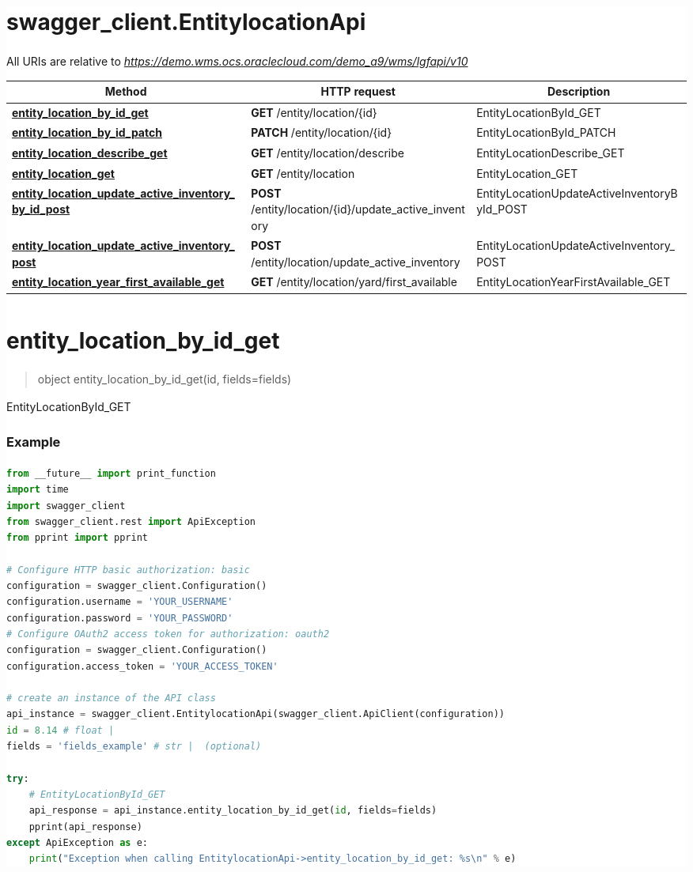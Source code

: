 # swagger_client.EntitylocationApi

All URIs are relative to *https://demo.wms.ocs.oraclecloud.com/demo_a9/wms/lgfapi/v10*

Method | HTTP request | Description
------------- | ------------- | -------------
[**entity_location_by_id_get**](EntitylocationApi.md#entity_location_by_id_get) | **GET** /entity/location/{id} | EntityLocationById_GET
[**entity_location_by_id_patch**](EntitylocationApi.md#entity_location_by_id_patch) | **PATCH** /entity/location/{id} | EntityLocationById_PATCH
[**entity_location_describe_get**](EntitylocationApi.md#entity_location_describe_get) | **GET** /entity/location/describe | EntityLocationDescribe_GET
[**entity_location_get**](EntitylocationApi.md#entity_location_get) | **GET** /entity/location | EntityLocation_GET
[**entity_location_update_active_inventory_by_id_post**](EntitylocationApi.md#entity_location_update_active_inventory_by_id_post) | **POST** /entity/location/{id}/update_active_inventory | EntityLocationUpdateActiveInventoryById_POST
[**entity_location_update_active_inventory_post**](EntitylocationApi.md#entity_location_update_active_inventory_post) | **POST** /entity/location/update_active_inventory | EntityLocationUpdateActiveInventory_POST
[**entity_location_year_first_available_get**](EntitylocationApi.md#entity_location_year_first_available_get) | **GET** /entity/location/yard/first_available | EntityLocationYearFirstAvailable_GET


# **entity_location_by_id_get**
> object entity_location_by_id_get(id, fields=fields)

EntityLocationById_GET



### Example
```python
from __future__ import print_function
import time
import swagger_client
from swagger_client.rest import ApiException
from pprint import pprint

# Configure HTTP basic authorization: basic
configuration = swagger_client.Configuration()
configuration.username = 'YOUR_USERNAME'
configuration.password = 'YOUR_PASSWORD'
# Configure OAuth2 access token for authorization: oauth2
configuration = swagger_client.Configuration()
configuration.access_token = 'YOUR_ACCESS_TOKEN'

# create an instance of the API class
api_instance = swagger_client.EntitylocationApi(swagger_client.ApiClient(configuration))
id = 8.14 # float | 
fields = 'fields_example' # str |  (optional)

try:
    # EntityLocationById_GET
    api_response = api_instance.entity_location_by_id_get(id, fields=fields)
    pprint(api_response)
except ApiException as e:
    print("Exception when calling EntitylocationApi->entity_location_by_id_get: %s\n" % e)
```
